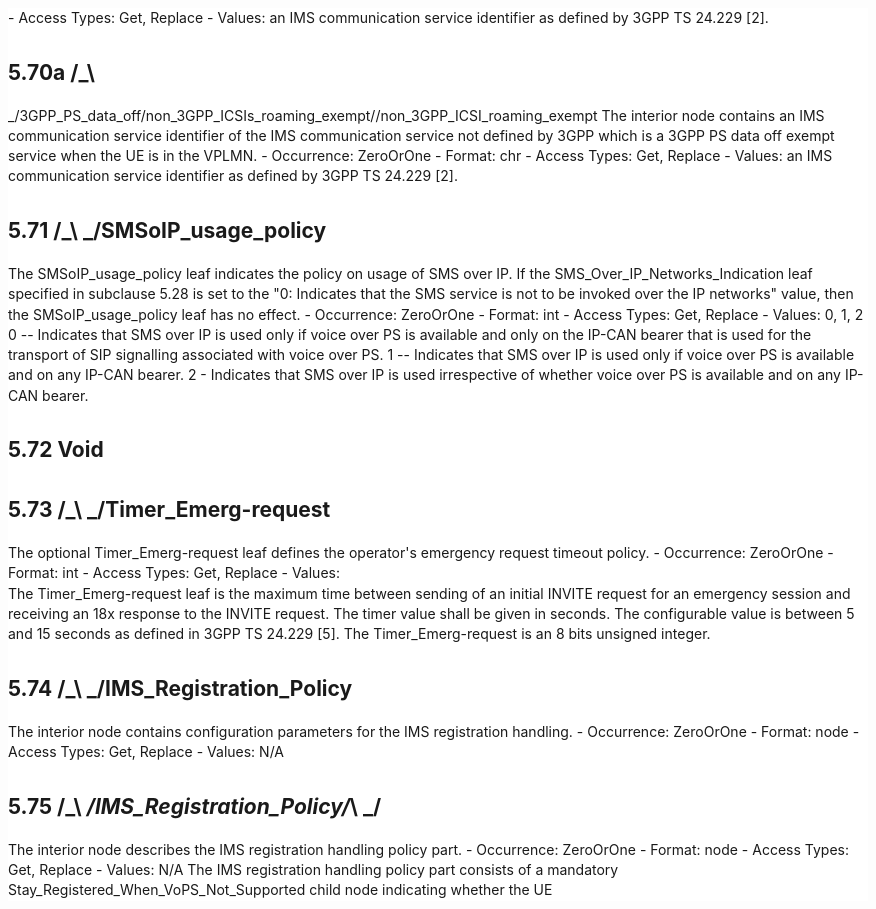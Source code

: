 \- Access Types: Get, Replace
\- Values: an IMS communication service identifier as defined by 3GPP TS
24.229 [2].
## 5.70a /_\
_/3GPP_PS_data_off/non_3GPP_ICSIs_roaming_exempt/\/non_3GPP_ICSI_roaming_exempt
The interior node contains an IMS communication service identifier of the IMS
communication service not defined by 3GPP which is a 3GPP PS data off exempt
service when the UE is in the VPLMN.
\- Occurrence: ZeroOrOne
\- Format: chr
\- Access Types: Get, Replace
\- Values: an IMS communication service identifier as defined by 3GPP TS
24.229 [2].
## 5.71 /_\ _/SMSoIP_usage_policy
The SMSoIP_usage_policy leaf indicates the policy on usage of SMS over IP.
If the SMS_Over_IP_Networks_Indication leaf specified in subclause 5.28 is set
to the \"0: Indicates that the SMS service is not to be invoked over the IP
networks\" value, then the SMSoIP_usage_policy leaf has no effect.
\- Occurrence: ZeroOrOne
\- Format: int
\- Access Types: Get, Replace
\- Values: 0, 1, 2
0 -- Indicates that SMS over IP is used only if voice over PS is available and
only on the IP-CAN bearer that is used for the transport of SIP signalling
associated with voice over PS.
1 -- Indicates that SMS over IP is used only if voice over PS is available and
on any IP-CAN bearer.
2 - Indicates that SMS over IP is used irrespective of whether voice over PS
is available and on any IP-CAN bearer.
## 5.72 Void
## 5.73 /_\ _/Timer_Emerg-request
The optional Timer_Emerg-request leaf defines the operator\'s emergency
request timeout policy.
\- Occurrence: ZeroOrOne
\- Format: int
\- Access Types: Get, Replace
\- Values: \
The Timer_Emerg-request leaf is the maximum time between sending of an initial
INVITE request for an emergency session and receiving an 18x response to the
INVITE request. The timer value shall be given in seconds. The configurable
value is between 5 and 15 seconds as defined in 3GPP TS 24.229 [5]. The
Timer_Emerg-request is an 8 bits unsigned integer.
## 5.74 /_\ _/IMS_Registration_Policy
The interior node contains configuration parameters for the IMS registration
handling.
\- Occurrence: ZeroOrOne
\- Format: node
\- Access Types: Get, Replace
\- Values: N/A
## 5.75 /_\ _/IMS_Registration_Policy/_\ _/
The interior node describes the IMS registration handling policy part.
\- Occurrence: ZeroOrOne
\- Format: node
\- Access Types: Get, Replace
\- Values: N/A
The IMS registration handling policy part consists of a mandatory
Stay_Registered_When_VoPS_Not_Supported child node indicating whether the UE